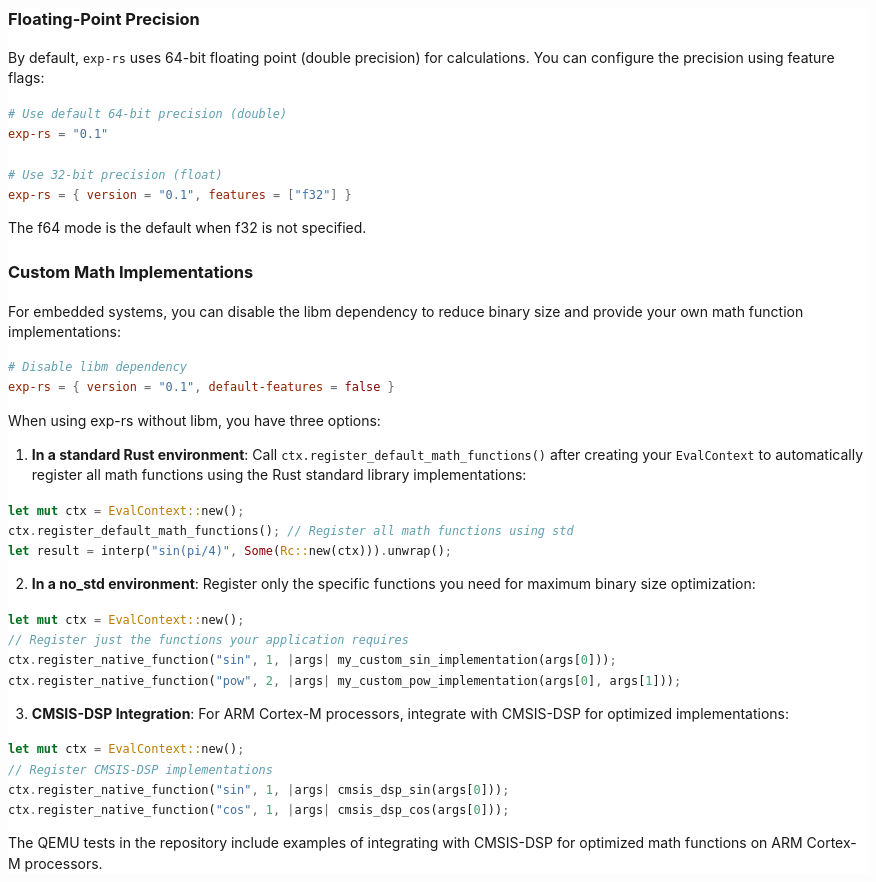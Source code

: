 ### Floating-Point Precision

By default, `exp-rs` uses 64-bit floating point (double precision) for calculations. You can configure the precision using feature flags:

```toml
# Use default 64-bit precision (double)
exp-rs = "0.1"

# Use 32-bit precision (float)
exp-rs = { version = "0.1", features = ["f32"] }
```

The f64 mode is the default when f32 is not specified.

### Custom Math Implementations

For embedded systems, you can disable the libm dependency to reduce binary size and provide your own math function implementations:

```toml
# Disable libm dependency
exp-rs = { version = "0.1", default-features = false }
```

When using exp-rs without libm, you have three options:

1. **In a standard Rust environment**: Call `ctx.register_default_math_functions()` after creating your `EvalContext` to automatically register all math functions using the Rust standard library implementations:

```rust
let mut ctx = EvalContext::new();
ctx.register_default_math_functions(); // Register all math functions using std
let result = interp("sin(pi/4)", Some(Rc::new(ctx))).unwrap();
```

2. **In a no_std environment**: Register only the specific functions you need for maximum binary size optimization:

```rust
let mut ctx = EvalContext::new();
// Register just the functions your application requires
ctx.register_native_function("sin", 1, |args| my_custom_sin_implementation(args[0]));
ctx.register_native_function("pow", 2, |args| my_custom_pow_implementation(args[0], args[1]));
```

3. **CMSIS-DSP Integration**: For ARM Cortex-M processors, integrate with CMSIS-DSP for optimized implementations:

```rust
let mut ctx = EvalContext::new();
// Register CMSIS-DSP implementations
ctx.register_native_function("sin", 1, |args| cmsis_dsp_sin(args[0]));
ctx.register_native_function("cos", 1, |args| cmsis_dsp_cos(args[0]));
```

The QEMU tests in the repository include examples of integrating with CMSIS-DSP for optimized math functions on ARM Cortex-M processors.
